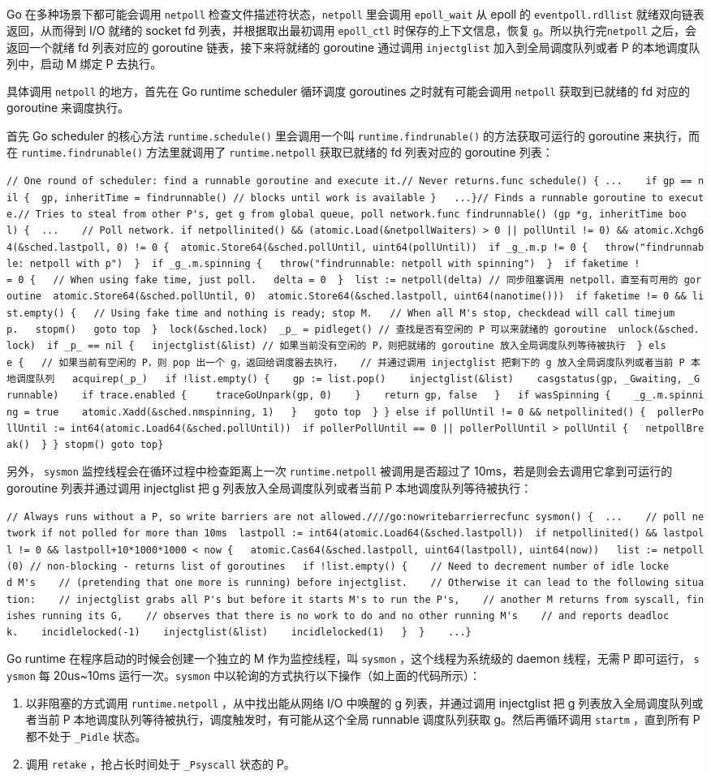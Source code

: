 Go 在多种场景下都可能会调用 `netpoll` 检查文件描述符状态，`netpoll` 里会调用 `epoll_wait` 从 epoll 的 `eventpoll.rdllist` 就绪双向链表返回，从而得到 I/O 就绪的 socket fd 列表，并根据取出最初调用 `epoll_ctl` 时保存的上下文信息，恢复 `g`。所以执行完`netpoll` 之后，会返回一个就绪 fd 列表对应的 goroutine 链表，接下来将就绪的 goroutine 通过调用 `injectglist` 加入到全局调度队列或者 P 的本地调度队列中，启动 M 绑定 P 去执行。

具体调用 `netpoll` 的地方，首先在 Go runtime scheduler 循环调度 goroutines 之时就有可能会调用 `netpoll` 获取到已就绪的 fd 对应的 goroutine 来调度执行。

首先 Go scheduler 的核心方法 `runtime.schedule()` 里会调用一个叫 `runtime.findrunable()` 的方法获取可运行的 goroutine 来执行，而在 `runtime.findrunable()` 方法里就调用了 `runtime.netpoll` 获取已就绪的 fd 列表对应的 goroutine 列表：

```
// One round of scheduler: find a runnable goroutine and execute it.// Never returns.func schedule() { ...    if gp == nil {  gp, inheritTime = findrunnable() // blocks until work is available }   ...}// Finds a runnable goroutine to execute.// Tries to steal from other P's, get g from global queue, poll network.func findrunnable() (gp *g, inheritTime bool) {  ...    // Poll network. if netpollinited() && (atomic.Load(&netpollWaiters) > 0 || pollUntil != 0) && atomic.Xchg64(&sched.lastpoll, 0) != 0 {  atomic.Store64(&sched.pollUntil, uint64(pollUntil))  if _g_.m.p != 0 {   throw("findrunnable: netpoll with p")  }  if _g_.m.spinning {   throw("findrunnable: netpoll with spinning")  }  if faketime != 0 {   // When using fake time, just poll.   delta = 0  }  list := netpoll(delta) // 同步阻塞调用 netpoll，直至有可用的 goroutine  atomic.Store64(&sched.pollUntil, 0)  atomic.Store64(&sched.lastpoll, uint64(nanotime()))  if faketime != 0 && list.empty() {   // Using fake time and nothing is ready; stop M.   // When all M's stop, checkdead will call timejump.   stopm()   goto top  }  lock(&sched.lock)  _p_ = pidleget() // 查找是否有空闲的 P 可以来就绪的 goroutine  unlock(&sched.lock)  if _p_ == nil {   injectglist(&list) // 如果当前没有空闲的 P，则把就绪的 goroutine 放入全局调度队列等待被执行  } else {   // 如果当前有空闲的 P，则 pop 出一个 g，返回给调度器去执行，   // 并通过调用 injectglist 把剩下的 g 放入全局调度队列或者当前 P 本地调度队列   acquirep(_p_)   if !list.empty() {    gp := list.pop()    injectglist(&list)    casgstatus(gp, _Gwaiting, _Grunnable)    if trace.enabled {     traceGoUnpark(gp, 0)    }    return gp, false   }   if wasSpinning {    _g_.m.spinning = true    atomic.Xadd(&sched.nmspinning, 1)   }   goto top  } } else if pollUntil != 0 && netpollinited() {  pollerPollUntil := int64(atomic.Load64(&sched.pollUntil))  if pollerPollUntil == 0 || pollerPollUntil > pollUntil {   netpollBreak()  } } stopm() goto top}
```

另外， `sysmon` 监控线程会在循环过程中检查距离上一次 `runtime.netpoll` 被调用是否超过了 10ms，若是则会去调用它拿到可运行的 goroutine 列表并通过调用 injectglist 把 g 列表放入全局调度队列或者当前 P 本地调度队列等待被执行：

```
// Always runs without a P, so write barriers are not allowed.////go:nowritebarrierrecfunc sysmon() {  ...    // poll network if not polled for more than 10ms  lastpoll := int64(atomic.Load64(&sched.lastpoll))  if netpollinited() && lastpoll != 0 && lastpoll+10*1000*1000 < now {   atomic.Cas64(&sched.lastpoll, uint64(lastpoll), uint64(now))   list := netpoll(0) // non-blocking - returns list of goroutines   if !list.empty() {    // Need to decrement number of idle locked M's    // (pretending that one more is running) before injectglist.    // Otherwise it can lead to the following situation:    // injectglist grabs all P's but before it starts M's to run the P's,    // another M returns from syscall, finishes running its G,    // observes that there is no work to do and no other running M's    // and reports deadlock.    incidlelocked(-1)    injectglist(&list)    incidlelocked(1)   }  }    ...}
```

Go runtime 在程序启动的时候会创建一个独立的 M 作为监控线程，叫 `sysmon` ，这个线程为系统级的 daemon 线程，无需 P 即可运行， `sysmon` 每 20us~10ms 运行一次。`sysmon` 中以轮询的方式执行以下操作（如上面的代码所示）：

1. 以非阻塞的方式调用 `runtime.netpoll` ，从中找出能从网络 I/O 中唤醒的 g 列表，并通过调用 injectglist 把 g 列表放入全局调度队列或者当前 P 本地调度队列等待被执行，调度触发时，有可能从这个全局 runnable 调度队列获取 g。然后再循环调用 `startm` ，直到所有 P 都不处于 `_Pidle` 状态。
    
2. 调用 `retake` ，抢占长时间处于 `_Psyscall` 状态的 P。
    